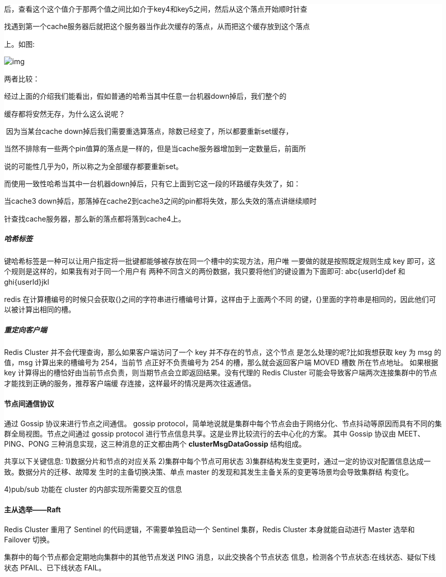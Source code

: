 后，查看这个这个值介于那两个值之间比如介于key4和key5之间，然后从这个落点开始顺时针查

找遇到第一个cache服务器后就把这个服务器当作此次缓存的落点，从而把这个缓存放到这个落点

上。如图:

![img](https://images2017.cnblogs.com/blog/1078856/201708/1078856-20170815112611725-2101277250.png)

两者比较：

​    经过上面的介绍我们能看出，假如普通的哈希当其中任意一台机器down掉后，我们整个的

 缓存都将安然无存，为什么这么说呢？

​    因为当某台cache down掉后我们需要重选算落点，除数已经变了，所以都要重新set缓存，

 当然不排除有一些两个pin值算的落点是一样的，但是当cache服务器增加到一定数量后，前面所

 说的可能性几乎为0，所以称之为全部缓存都要重新set。

​    而使用一致性哈希当其中一台机器down掉后，只有它上面到它这一段的环路缓存失效了，如：

当cache3 down掉后，那落掉在cache2到cache3之间的pin都将失效，那么失效的落点讲继续顺时

针查找cache服务器，那么新的落点都将落到cache4上。

##### 哈希标签

键哈希标签是一种可以让用户指定将一批键都能够被存放在同一个槽中的实现方法，用户唯 一要做的就是按照既定规则生成 key 即可，这个规则是这样的，如果我有对于同一个用户有 两种不同含义的两份数据，我只要将他们的键设置为下面即可:
 abc{userId}def 和 ghi{userId}jkl

redis 在计算槽编号的时候只会获取{}之间的字符串进行槽编号计算，这样由于上面两个不同 的键，{}里面的字符串是相同的，因此他们可以被计算出相同的槽。

##### 重定向客户端

Redis Cluster 并不会代理查询，那么如果客户端访问了一个 key 并不存在的节点，这个节点 是怎么处理的呢?比如我想获取 key 为 msg 的值，msg 计算出来的槽编号为 254，当前节 点正好不负责编号为 254 的槽，那么就会返回客户端 MOVED 槽数 所在节点地址。 如果根据 key 计算得出的槽恰好由当前节点负责，则当期节点会立即返回结果。没有代理的 Redis Cluster 可能会导致客户端两次连接集群中的节点才能找到正确的服务，推荐客户端缓 存连接，这样最坏的情况是两次往返通信。

#### 节点间通信协议

通过 Gossip 协议来进行节点之间通信。
 gossip protocol，简单地说就是集群中每个节点会由于网络分化、节点抖动等原因而具有不同的集群全局视图。节点之间通过 gossip protocol 进行节点信息共享。这是业界比较流行的去中心化的方案。
 其中 Gossip 协议由 MEET、PING、PONG 三种消息实现，这三种消息的正文都由两个 **clusterMsgDataGossip** 结构组成。

共享以下关键信息:
 1)数据分片和节点的对应关系
 2)集群中每个节点可用状态 3)集群结构发生变更时，通过一定的协议对配置信息达成一致。数据分片的迁移、故障发 生时的主备切换决策、单点 master 的发现和其发生主备关系的变更等场景均会导致集群结 构变化。

4)pub/sub 功能在 cluster 的内部实现所需要交互的信息

#### 主从选举——Raft

Redis Cluster 重用了 Sentinel 的代码逻辑，不需要单独启动一个 Sentinel 集群，Redis Cluster 本身就能自动进行 Master 选举和 Failover 切换。

集群中的每个节点都会定期地向集群中的其他节点发送 PING 消息，以此交换各个节点状态 信息，检测各个节点状态:在线状态、疑似下线状态 PFAIL、已下线状态 FAIL。

